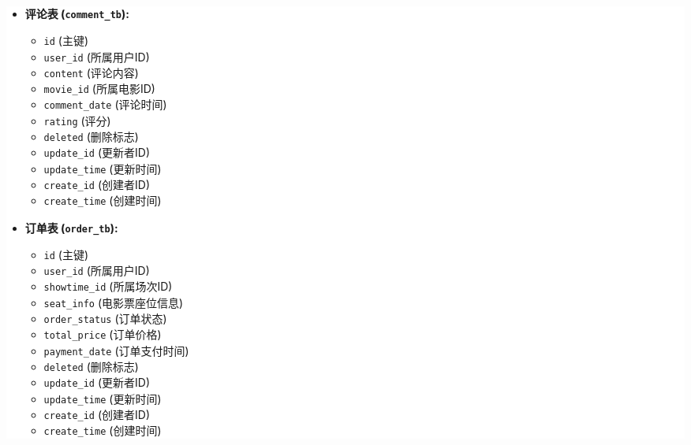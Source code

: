 - **评论表 (`comment_tb`):**
    - `id` (主键)
    - `user_id` (所属用户ID)
    - `content` (评论内容)
    - `movie_id` (所属电影ID)
    - `comment_date` (评论时间)
    - `rating` (评分)
    - `deleted` (删除标志)
    - `update_id` (更新者ID)
    - `update_time` (更新时间)
    - `create_id` (创建者ID)
    - `create_time` (创建时间)

- **订单表 (`order_tb`):**
    - `id` (主键)
    - `user_id` (所属用户ID)
    - `showtime_id` (所属场次ID)
    - `seat_info` (电影票座位信息)
    - `order_status` (订单状态)
    - `total_price` (订单价格)
    - `payment_date` (订单支付时间)
    - `deleted` (删除标志)
    - `update_id` (更新者ID)
    - `update_time` (更新时间)
    - `create_id` (创建者ID)
    - `create_time` (创建时间)
